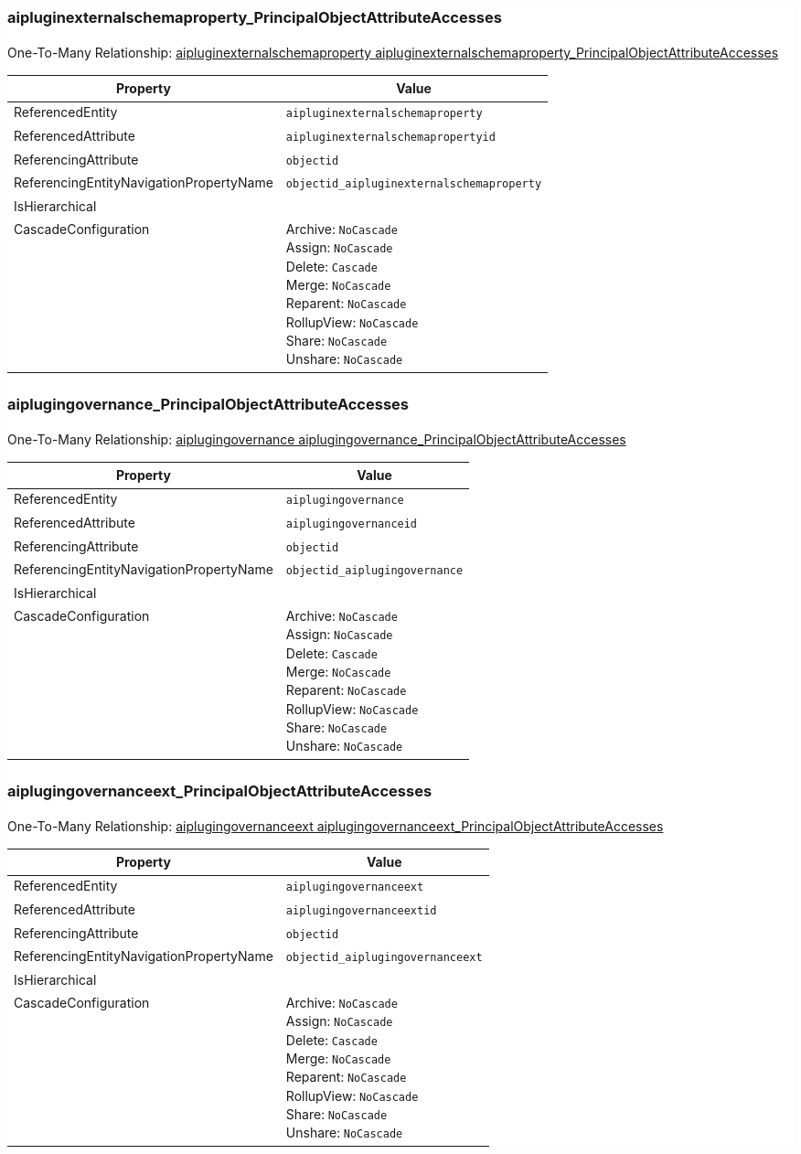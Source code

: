 ### <a name="BKMK_aipluginexternalschemaproperty_PrincipalObjectAttributeAccesses"></a> aipluginexternalschemaproperty_PrincipalObjectAttributeAccesses

One-To-Many Relationship: [aipluginexternalschemaproperty aipluginexternalschemaproperty_PrincipalObjectAttributeAccesses](aipluginexternalschemaproperty.md#BKMK_aipluginexternalschemaproperty_PrincipalObjectAttributeAccesses)

|Property|Value|
|---|---|
|ReferencedEntity|`aipluginexternalschemaproperty`|
|ReferencedAttribute|`aipluginexternalschemapropertyid`|
|ReferencingAttribute|`objectid`|
|ReferencingEntityNavigationPropertyName|`objectid_aipluginexternalschemaproperty`|
|IsHierarchical||
|CascadeConfiguration|Archive: `NoCascade`<br />Assign: `NoCascade`<br />Delete: `Cascade`<br />Merge: `NoCascade`<br />Reparent: `NoCascade`<br />RollupView: `NoCascade`<br />Share: `NoCascade`<br />Unshare: `NoCascade`|

### <a name="BKMK_aiplugingovernance_PrincipalObjectAttributeAccesses"></a> aiplugingovernance_PrincipalObjectAttributeAccesses

One-To-Many Relationship: [aiplugingovernance aiplugingovernance_PrincipalObjectAttributeAccesses](aiplugingovernance.md#BKMK_aiplugingovernance_PrincipalObjectAttributeAccesses)

|Property|Value|
|---|---|
|ReferencedEntity|`aiplugingovernance`|
|ReferencedAttribute|`aiplugingovernanceid`|
|ReferencingAttribute|`objectid`|
|ReferencingEntityNavigationPropertyName|`objectid_aiplugingovernance`|
|IsHierarchical||
|CascadeConfiguration|Archive: `NoCascade`<br />Assign: `NoCascade`<br />Delete: `Cascade`<br />Merge: `NoCascade`<br />Reparent: `NoCascade`<br />RollupView: `NoCascade`<br />Share: `NoCascade`<br />Unshare: `NoCascade`|

### <a name="BKMK_aiplugingovernanceext_PrincipalObjectAttributeAccesses"></a> aiplugingovernanceext_PrincipalObjectAttributeAccesses

One-To-Many Relationship: [aiplugingovernanceext aiplugingovernanceext_PrincipalObjectAttributeAccesses](aiplugingovernanceext.md#BKMK_aiplugingovernanceext_PrincipalObjectAttributeAccesses)

|Property|Value|
|---|---|
|ReferencedEntity|`aiplugingovernanceext`|
|ReferencedAttribute|`aiplugingovernanceextid`|
|ReferencingAttribute|`objectid`|
|ReferencingEntityNavigationPropertyName|`objectid_aiplugingovernanceext`|
|IsHierarchical||
|CascadeConfiguration|Archive: `NoCascade`<br />Assign: `NoCascade`<br />Delete: `Cascade`<br />Merge: `NoCascade`<br />Reparent: `NoCascade`<br />RollupView: `NoCascade`<br />Share: `NoCascade`<br />Unshare: `NoCascade`|
